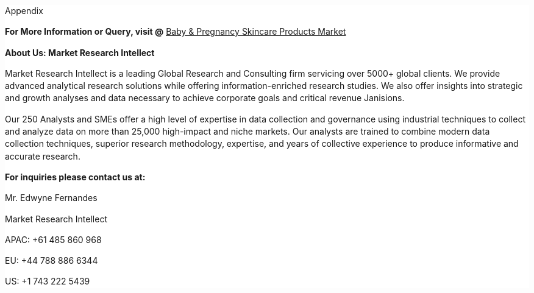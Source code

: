 Appendix</span></em></p><p><span class="font-[700]"><strong>For More Information or Query, visit&nbsp;@</strong>&nbsp;</span><span class="font-[700]"><a href="https://www.marketresearchintellect.com/product/baby-pregnancy-skincare-products-market/?utm_source=Linkedin&utm_medium=861" target="_blank" data-tracking-control-name="article-ssr-frontend-pulse_little-text-block" data-tracking-will-navigate="" data-test-link="">Baby & Pregnancy Skincare Products Market</a></span></p><p><strong><span class="font-[700]">About Us: Market Research Intellect</span></strong></p><p><span class="">Market Research Intellect is a leading Global Research and Consulting firm servicing over 5000+ global clients. We provide advanced analytical research solutions while offering information-enriched research studies.&nbsp;</span>We also offer insights into strategic and growth analyses and data necessary to achieve corporate goals and critical revenue Janisions.</p><p><span class="">Our 250 Analysts and SMEs offer a high level of expertise in data collection and governance using industrial techniques to collect and analyze data on more than 25,000 high-impact and niche markets. Our analysts are trained to combine modern data collection techniques, superior research methodology, expertise, and years of collective experience to produce informative and accurate research.</span></p><p><strong>For inquiries please contact us at:</strong></p><p>Mr. Edwyne Fernandes</p><p>Market Research Intellect</p><p>APAC: +61 485 860 968</p><p>EU: +44 788 886 6344</p><p>US: +1 743 222 5439</p>

